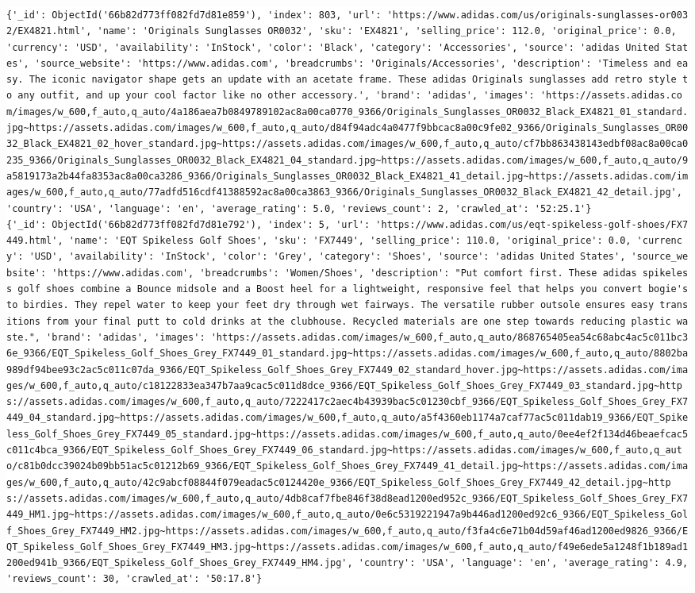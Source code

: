     {'_id': ObjectId('66b82d773ff082fd7d81e859'), 'index': 803, 'url': 'https://www.adidas.com/us/originals-sunglasses-or0032/EX4821.html', 'name': 'Originals Sunglasses OR0032', 'sku': 'EX4821', 'selling_price': 112.0, 'original_price': 0.0, 'currency': 'USD', 'availability': 'InStock', 'color': 'Black', 'category': 'Accessories', 'source': 'adidas United States', 'source_website': 'https://www.adidas.com', 'breadcrumbs': 'Originals/Accessories', 'description': 'Timeless and easy. The iconic navigator shape gets an update with an acetate frame. These adidas Originals sunglasses add retro style to any outfit, and up your cool factor like no other accessory.', 'brand': 'adidas', 'images': 'https://assets.adidas.com/images/w_600,f_auto,q_auto/4a186aea7b0849789102ac8a00ca0770_9366/Originals_Sunglasses_OR0032_Black_EX4821_01_standard.jpg~https://assets.adidas.com/images/w_600,f_auto,q_auto/d84f94adc4a0477f9bbcac8a00c9fe02_9366/Originals_Sunglasses_OR0032_Black_EX4821_02_hover_standard.jpg~https://assets.adidas.com/images/w_600,f_auto,q_auto/cf7bb863438143edbf08ac8a00ca0235_9366/Originals_Sunglasses_OR0032_Black_EX4821_04_standard.jpg~https://assets.adidas.com/images/w_600,f_auto,q_auto/9a5819173a2b44fa8353ac8a00ca3286_9366/Originals_Sunglasses_OR0032_Black_EX4821_41_detail.jpg~https://assets.adidas.com/images/w_600,f_auto,q_auto/77adfd516cdf41388592ac8a00ca3863_9366/Originals_Sunglasses_OR0032_Black_EX4821_42_detail.jpg', 'country': 'USA', 'language': 'en', 'average_rating': 5.0, 'reviews_count': 2, 'crawled_at': '52:25.1'}
    {'_id': ObjectId('66b82d773ff082fd7d81e792'), 'index': 5, 'url': 'https://www.adidas.com/us/eqt-spikeless-golf-shoes/FX7449.html', 'name': 'EQT Spikeless Golf Shoes', 'sku': 'FX7449', 'selling_price': 110.0, 'original_price': 0.0, 'currency': 'USD', 'availability': 'InStock', 'color': 'Grey', 'category': 'Shoes', 'source': 'adidas United States', 'source_website': 'https://www.adidas.com', 'breadcrumbs': 'Women/Shoes', 'description': "Put comfort first. These adidas spikeless golf shoes combine a Bounce midsole and a Boost heel for a lightweight, responsive feel that helps you convert bogie's to birdies. They repel water to keep your feet dry through wet fairways. The versatile rubber outsole ensures easy transitions from your final putt to cold drinks at the clubhouse. Recycled materials are one step towards reducing plastic waste.", 'brand': 'adidas', 'images': 'https://assets.adidas.com/images/w_600,f_auto,q_auto/868765405ea54c68abc4ac5c011bc36e_9366/EQT_Spikeless_Golf_Shoes_Grey_FX7449_01_standard.jpg~https://assets.adidas.com/images/w_600,f_auto,q_auto/8802ba989df94bee93c2ac5c011c07da_9366/EQT_Spikeless_Golf_Shoes_Grey_FX7449_02_standard_hover.jpg~https://assets.adidas.com/images/w_600,f_auto,q_auto/c18122833ea347b7aa9cac5c011d8dce_9366/EQT_Spikeless_Golf_Shoes_Grey_FX7449_03_standard.jpg~https://assets.adidas.com/images/w_600,f_auto,q_auto/7222417c2aec4b43939bac5c01230cbf_9366/EQT_Spikeless_Golf_Shoes_Grey_FX7449_04_standard.jpg~https://assets.adidas.com/images/w_600,f_auto,q_auto/a5f4360eb1174a7caf77ac5c011dab19_9366/EQT_Spikeless_Golf_Shoes_Grey_FX7449_05_standard.jpg~https://assets.adidas.com/images/w_600,f_auto,q_auto/0ee4ef2f134d46beaefcac5c011c4bca_9366/EQT_Spikeless_Golf_Shoes_Grey_FX7449_06_standard.jpg~https://assets.adidas.com/images/w_600,f_auto,q_auto/c81b0dcc39024b09bb51ac5c01212b69_9366/EQT_Spikeless_Golf_Shoes_Grey_FX7449_41_detail.jpg~https://assets.adidas.com/images/w_600,f_auto,q_auto/42c9abcf08844f079eadac5c0124420e_9366/EQT_Spikeless_Golf_Shoes_Grey_FX7449_42_detail.jpg~https://assets.adidas.com/images/w_600,f_auto,q_auto/4db8caf7fbe846f38d8ead1200ed952c_9366/EQT_Spikeless_Golf_Shoes_Grey_FX7449_HM1.jpg~https://assets.adidas.com/images/w_600,f_auto,q_auto/0e6c5319221947a9b446ad1200ed92c6_9366/EQT_Spikeless_Golf_Shoes_Grey_FX7449_HM2.jpg~https://assets.adidas.com/images/w_600,f_auto,q_auto/f3fa4c6e71b04d59af46ad1200ed9826_9366/EQT_Spikeless_Golf_Shoes_Grey_FX7449_HM3.jpg~https://assets.adidas.com/images/w_600,f_auto,q_auto/f49e6ede5a1248f1b189ad1200ed941b_9366/EQT_Spikeless_Golf_Shoes_Grey_FX7449_HM4.jpg', 'country': 'USA', 'language': 'en', 'average_rating': 4.9, 'reviews_count': 30, 'crawled_at': '50:17.8'}